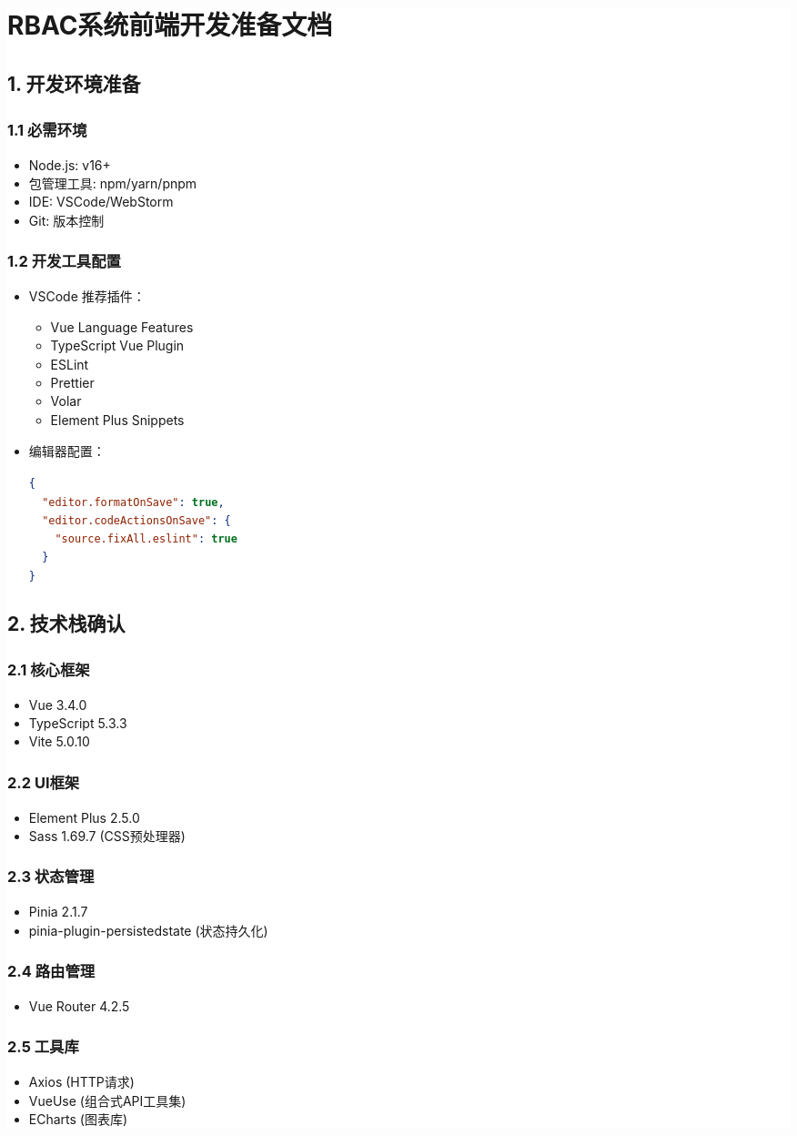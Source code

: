  # RBAC系统前端开发准备文档

## 1. 开发环境准备

### 1.1 必需环境
- Node.js: v16+
- 包管理工具: npm/yarn/pnpm
- IDE: VSCode/WebStorm
- Git: 版本控制

### 1.2 开发工具配置
- VSCode 推荐插件：
  - Vue Language Features
  - TypeScript Vue Plugin
  - ESLint
  - Prettier
  - Volar
  - Element Plus Snippets

- 编辑器配置：
  ```json
  {
    "editor.formatOnSave": true,
    "editor.codeActionsOnSave": {
      "source.fixAll.eslint": true
    }
  }
  ```

## 2. 技术栈确认

### 2.1 核心框架
- Vue 3.4.0
- TypeScript 5.3.3
- Vite 5.0.10

### 2.2 UI框架
- Element Plus 2.5.0
- Sass 1.69.7 (CSS预处理器)

### 2.3 状态管理
- Pinia 2.1.7
- pinia-plugin-persistedstate (状态持久化)

### 2.4 路由管理
- Vue Router 4.2.5

### 2.5 工具库
- Axios (HTTP请求)
- VueUse (组合式API工具集)
- ECharts (图表库)
